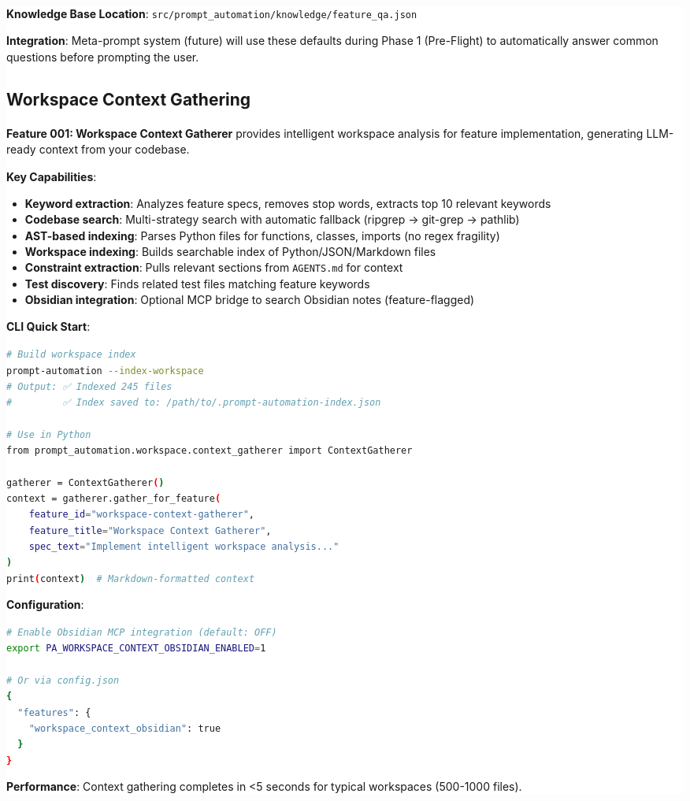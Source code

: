 **Knowledge Base Location**: `src/prompt_automation/knowledge/feature_qa.json`

**Integration**: Meta-prompt system (future) will use these defaults during Phase 1 (Pre-Flight) to automatically answer common questions before prompting the user.

## Workspace Context Gathering

**Feature 001: Workspace Context Gatherer** provides intelligent workspace analysis for feature implementation, generating LLM-ready context from your codebase.

**Key Capabilities**:
- **Keyword extraction**: Analyzes feature specs, removes stop words, extracts top 10 relevant keywords
- **Codebase search**: Multi-strategy search with automatic fallback (ripgrep → git-grep → pathlib)
- **AST-based indexing**: Parses Python files for functions, classes, imports (no regex fragility)
- **Workspace indexing**: Builds searchable index of Python/JSON/Markdown files
- **Constraint extraction**: Pulls relevant sections from `AGENTS.md` for context
- **Test discovery**: Finds related test files matching feature keywords
- **Obsidian integration**: Optional MCP bridge to search Obsidian notes (feature-flagged)

**CLI Quick Start**:
```bash
# Build workspace index
prompt-automation --index-workspace
# Output: ✅ Indexed 245 files
#         ✅ Index saved to: /path/to/.prompt-automation-index.json

# Use in Python
from prompt_automation.workspace.context_gatherer import ContextGatherer

gatherer = ContextGatherer()
context = gatherer.gather_for_feature(
    feature_id="workspace-context-gatherer",
    feature_title="Workspace Context Gatherer",
    spec_text="Implement intelligent workspace analysis..."
)
print(context)  # Markdown-formatted context
```

**Configuration**:
```bash
# Enable Obsidian MCP integration (default: OFF)
export PA_WORKSPACE_CONTEXT_OBSIDIAN_ENABLED=1

# Or via config.json
{
  "features": {
    "workspace_context_obsidian": true
  }
}
```

**Performance**: Context gathering completes in <5 seconds for typical workspaces (500-1000 files).
